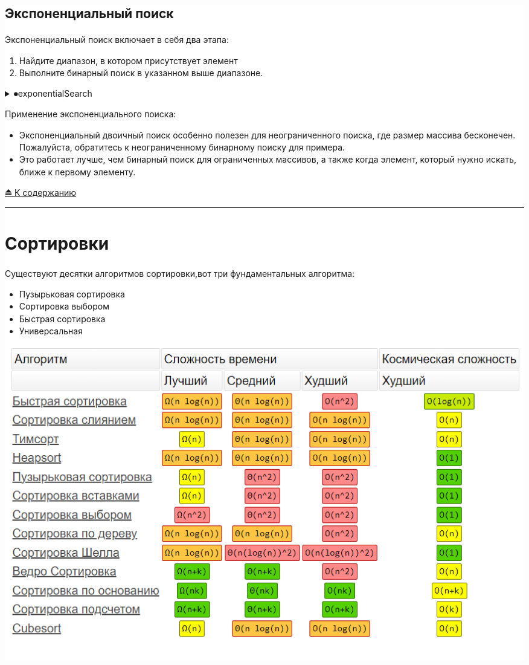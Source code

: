 ## Экспоненциальный поиск

Экспоненциальный поиск включает в себя два этапа:

1. Найдите диапазон, в котором присутствует элемент
2. Выполните бинарный поиск в указанном выше диапазоне.

<details><summary>⏺exponentialSearch</summary></details>

Применение экспоненциального поиска:

- Экспоненциальный двоичный поиск особенно полезен для неограниченного поиска, где размер массива бесконечен.
  Пожалуйста,
  обратитесь к неограниченному бинарному поиску для примера.
- Это работает лучше, чем бинарный поиск для ограниченных массивов, а также когда элемент, который нужно искать, ближе к
  первому элементу.

[⏏ К содержанию](#содержание)

---

# Сортировки

Существуют десятки алгоритмов сортировки,вот три фундаментальных алгоритма:

- Пузырьковая сортировка
- Сортировка выбором
- Быстрая сортировка
- Универсальная

![algorithms1.png](../../assets/algorithms1.png)
